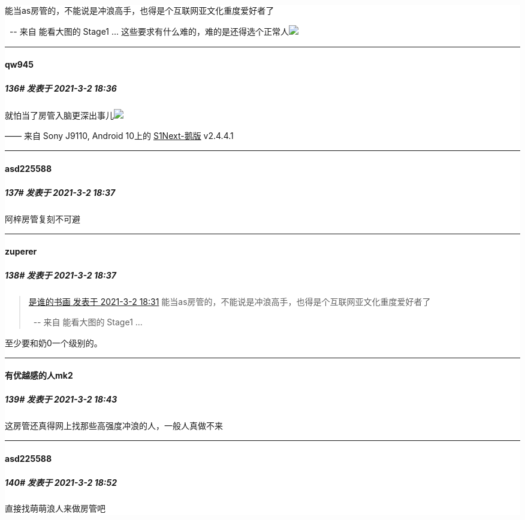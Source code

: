 能当as房管的，不能说是冲浪高手，也得是个互联网亚文化重度爱好者了


  -- 来自 能看大图的 Stage1 ...</blockquote>
这些要求有什么难的，难的是还得选个正常人<img src="https://static.saraba1st.com/image/smiley/face2017/067.png" referrerpolicy="no-referrer">


-----

####  qw945  
##### 136#       发表于 2021-3-2 18:36


就怕当了房管入脑更深出事儿<img src="https://static.saraba1st.com/image/smiley/face2017/067.png" referrerpolicy="no-referrer">

—— 来自 Sony J9110, Android 10上的 [S1Next-鹅版](https://github.com/ykrank/S1-Next/releases) v2.4.4.1


-----

####  asd225588  
##### 137#       发表于 2021-3-2 18:37


阿梓房管复刻不可避


-----

####  zuperer  
##### 138#       发表于 2021-3-2 18:37


<blockquote><a href="httphttps://bbs.saraba1st.com/2b/forum.php?mod=redirect&amp;goto=findpost&amp;pid=50488943&amp;ptid=1990412" target="_blank">是谁的书画 发表于 2021-3-2 18:31</a>
能当as房管的，不能说是冲浪高手，也得是个互联网亚文化重度爱好者了

  -- 来自 能看大图的 Stage1 ...</blockquote>
至少要和奶0一个级别的。


-----

####  有优越感的人mk2  
##### 139#       发表于 2021-3-2 18:43


这房管还真得网上找那些高强度冲浪的人，一般人真做不来


-----

####  asd225588  
##### 140#       发表于 2021-3-2 18:52


直接找萌萌浪人来做房管吧

